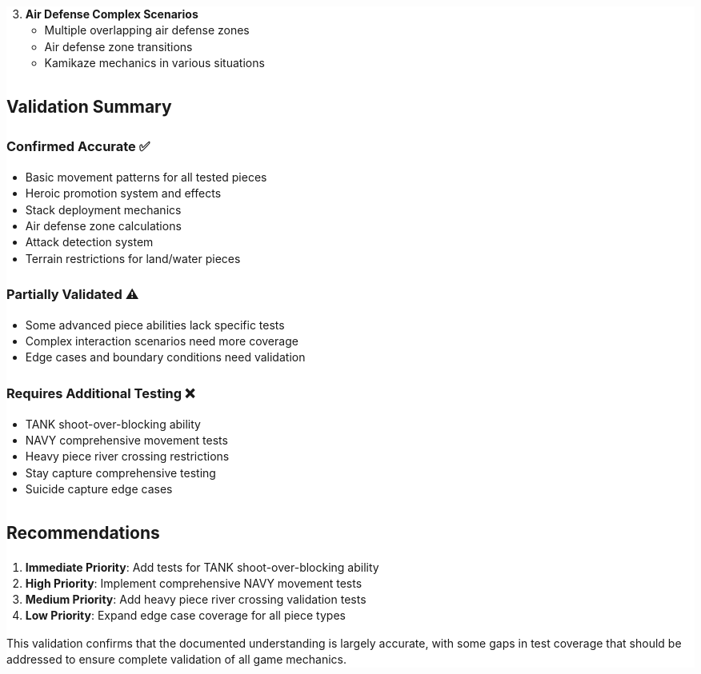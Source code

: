 3. **Air Defense Complex Scenarios**
   - Multiple overlapping air defense zones
   - Air defense zone transitions
   - Kamikaze mechanics in various situations

## Validation Summary

### Confirmed Accurate ✅

- Basic movement patterns for all tested pieces
- Heroic promotion system and effects
- Stack deployment mechanics
- Air defense zone calculations
- Attack detection system
- Terrain restrictions for land/water pieces

### Partially Validated ⚠️

- Some advanced piece abilities lack specific tests
- Complex interaction scenarios need more coverage
- Edge cases and boundary conditions need validation

### Requires Additional Testing ❌

- TANK shoot-over-blocking ability
- NAVY comprehensive movement tests
- Heavy piece river crossing restrictions
- Stay capture comprehensive testing
- Suicide capture edge cases

## Recommendations

1. **Immediate Priority**: Add tests for TANK shoot-over-blocking ability
2. **High Priority**: Implement comprehensive NAVY movement tests
3. **Medium Priority**: Add heavy piece river crossing validation tests
4. **Low Priority**: Expand edge case coverage for all piece types

This validation confirms that the documented understanding is largely accurate,
with some gaps in test coverage that should be addressed to ensure complete
validation of all game mechanics.
